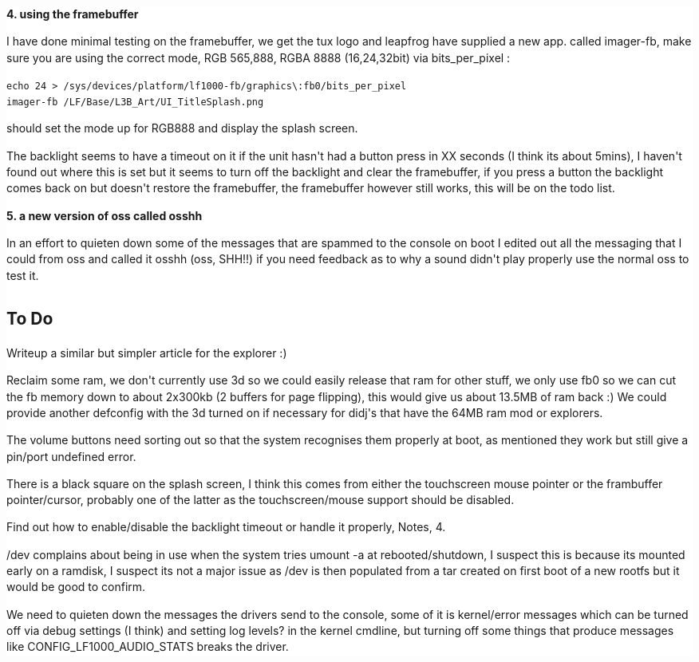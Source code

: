 **4. using the framebuffer**

I have done minimal testing on the framebuffer, we get the tux logo and
leapfrog have supplied a new app. called imager-fb, make sure you are
using the correct mode, RGB 565,888, RGBA 8888 (16,24,32bit) via
bits\_per\_pixel :

    echo 24 > /sys/devices/platform/lf1000-fb/graphics\:fb0/bits_per_pixel
    imager-fb /LF/Base/L3B_Art/UI_TitleSplash.png

should set the mode up for RGB888 and display the splash screen.

The backlight seems to have a timeout on it if the unit hasn't had a
button press in XX seconds (I think its about 5mins), I haven't found
out where this is set but it seems to turn off the backlight and clear
the framebuffer, if you press a button the backlight comes back on but
doesn't restore the framebuffer, the framebuffer however still works,
this will be on the todo list.

**5. a new version of oss called osshh**

In an effort to quieten down some of the messages that are spammed to
the console on boot I edited out all the messaging that I could from oss
and called it osshh (oss, SHH!!) if you need feedback as to why a sound
didn't play properly use the normal oss to test it.

## To Do

Writeup a similar but simpler article for the explorer :)

Reclaim some ram, we don't currently use 3d so we could easily release
that ram for other stuff, we only use fb0 so we can cut the fb memory
down to about 2x300kb (2 buffers for page flipping), this would give us
about 13.5MB of ram back :) We could provide another defconfig with the
3d turned on if necessary for didj's that have the 64MB ram mod or
explorers.

The volume buttons need sorting out so that the system recognises them
properly at boot, as mentioned they work but still give a pin/port
undefined error.

There is a black square on the splash screen, I think this comes from
either the touchscreen mouse pointer or the frambuffer pointer/cursor,
probably one of the latter as the touchscreen/mouse support should be
disabled.

Find out how to enable/disable the backlight timeout or handle it
properly, Notes, 4.

/dev complains about being in use when the system tries umount -a at
rebooted/shutdown, I suspect this is because its mounted early on a
ramdisk, I suspect its not a major issue as /dev is then populated from
a tar created on first boot of a new rootfs but it would be good to
confirm.

We need to quieten down the messages the drivers send to the console,
some of it is kernel/error messages which can be turned off via debug
settings (I think) and setting log levels? in the kernel cmdline, but
turning off some things that produce messages like
CONFIG\_LF1000\_AUDIO\_STATS breaks the driver.
